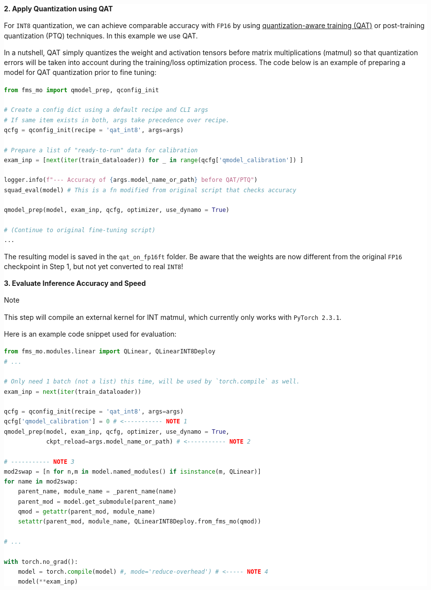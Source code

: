 **2. Apply Quantization using QAT**

For `INT8` quantization, we can achieve comparable accuracy with `FP16` by using [quantization-aware training (QAT)](https://arxiv.org/abs/2407.11062) or post-training quantization (PTQ) techniques. In this example we use QAT.

In a nutshell, QAT simply quantizes the weight and activation tensors before matrix multiplications (matmul) so that quantization errors will be taken into account during the training/loss optimization process. The code below is an example of preparing a model for QAT quantization prior to fine tuning:

```python
from fms_mo import qmodel_prep, qconfig_init

# Create a config dict using a default recipe and CLI args
# If same item exists in both, args take precedence over recipe.
qcfg = qconfig_init(recipe = 'qat_int8', args=args)

# Prepare a list of "ready-to-run" data for calibration
exam_inp = [next(iter(train_dataloader)) for _ in range(qcfg['qmodel_calibration']) ]

logger.info(f"--- Accuracy of {args.model_name_or_path} before QAT/PTQ")
squad_eval(model) # This is a fn modified from original script that checks accuracy

qmodel_prep(model, exam_inp, qcfg, optimizer, use_dynamo = True)

# (Continue to original fine-tuning script)
...

```

The resulting model is saved in the `qat_on_fp16ft` folder. Be aware that the weights are now different from the original `FP16` checkpoint in Step 1, but not yet converted to real `INT8`!

**3. Evaluate Inference Accuracy and Speed**

> [!NOTE]
> This step will compile an external kernel for INT matmul, which currently only works with `PyTorch 2.3.1`.

Here is an example code snippet used for evaluation:

```python
from fms_mo.modules.linear import QLinear, QLinearINT8Deploy
# ...

# Only need 1 batch (not a list) this time, will be used by `torch.compile` as well.
exam_inp = next(iter(train_dataloader))

qcfg = qconfig_init(recipe = 'qat_int8', args=args)
qcfg['qmodel_calibration'] = 0 # <----------- NOTE 1
qmodel_prep(model, exam_inp, qcfg, optimizer, use_dynamo = True,
            ckpt_reload=args.model_name_or_path) # <----------- NOTE 2

# ----------- NOTE 3
mod2swap = [n for n,m in model.named_modules() if isinstance(m, QLinear)]
for name in mod2swap:
    parent_name, module_name = _parent_name(name)
    parent_mod = model.get_submodule(parent_name)
    qmod = getattr(parent_mod, module_name)
    setattr(parent_mod, module_name, QLinearINT8Deploy.from_fms_mo(qmod))

# ...

with torch.no_grad():
    model = torch.compile(model) #, mode='reduce-overhead') # <----- NOTE 4
    model(**exam_inp)

```